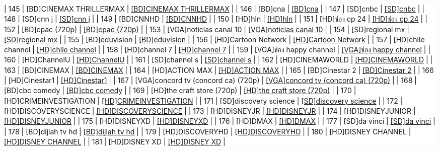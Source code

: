 | 145 | [BD]CINEMAX THRILLERMAX | [[BD]CINEMAX THRILLERMAX](https://epg.pw/stream/587491b01d12a99ce0b2e8f4f3feb60ad70338f9d7afbe319624a4a81bc1c431.ctv) |
| 146 | [BD]cna | [[BD]cna](https://epg.pw/stream/37607c4ea8571405a231aea90fa07d78d0ac575870182574bfa054d6e5d974ba.m3u8) |
| 147 | [SD]cnbc | [[SD]cnbc](https://epg.pw/stream/62a93999e7f3b655444ff047ffe82d27a6fce8f0485a78e07401292b8949f738.m3u8) |
| 148 | [SD]cnn j | [[SD]cnn j](https://epg.pw/stream/533b37c28f3b05aaa8e0eb5635c89a50f6be6b9bb9e637c00387ae05b225b4ac.m3u8) |
| 149 | [BD]CNNHD | [[BD]CNNHD](https://epg.pw/stream/b4c01add83341bc8823a1054c2b66e4b8d1cec51461f28a34d4ead5858851623.ctv) |
| 150 | [HD]hln | [[HD]hln](https://epg.pw/stream/32960459932c42fc75b417bd52b788d195d72c289c5a07a3db3df42e08b27e00.m3u8) |
| 151 | [HD]ช่อง cp 24 | [[HD]ช่อง cp 24](https://epg.pw/stream/34ffca8c7db968bf7d76fd056079e7311b5f59b19d06d29611fd7d9b69c5bb59.m3u8) |
| 152 | [BD]cpac (720p) | [[BD]cpac (720p)](https://epg.pw/stream/72a25cc75ece1e825e2c0ce64d9b589e62979a93342497a09ab80003126f909a.m3u8) |
| 153 | [VGA]noticias canal 10 | [[VGA]noticias canal 10](https://epg.pw/stream/daea0a8c026f696b8b4819fe77a2d43c5b0f42aa1fced0d2ccf594c0ff53d697.m3u8) |
| 154 | [SD]regional mx | [[SD]regional mx](https://epg.pw/stream/c9bafdadff786d1e8848a24cdb8af0f2995dfaa8c01ab611633df5472484be4a.m3u8) |
| 155 | [BD]eduvision | [[BD]eduvision](https://epg.pw/stream/94f0a8a30c27cb8bf2460c24c0bf2235365f1adb4a8de776fe8c7fb568134431.m3u8) |
| 156 | [HD]Cartoon Network | [[HD]Cartoon Network](https://epg.pw/stream/2dc617646e628a9edb124a9f0f67dc41184b4e17026c1392377a218247a81620.ctv) |
| 157 | [HD]chile channel | [[HD]chile channel](https://epg.pw/stream/f4b420136e3d2ce8a6cafcd3d2777a113dc0ba5bd9061973b2ad6a04513a1b57.m3u8) |
| 158 | [HD]channel 7 | [[HD]channel 7](https://epg.pw/stream/6f0bc0a13166087d2a1d80556fbc20d4729d9676e7f804aceef45ffeee641bcf.m3u8) |
| 159 | [VGA]ช่อง happy channel | [[VGA]ช่อง happy channel](https://epg.pw/stream/2af08e755cbd4719e3ac71ee4f338109ccea10c30587d8720df4663107b61bee.m3u8) |
| 160 | [HD]ChannelU | [[HD]ChannelU](https://epg.pw/stream/362c1193594a98a90d63bf835fe3fbbf3e891715c9e919c0c078cb8e0e60b912.ctv) |
| 161 | [SD]channel s | [[SD]channel s](https://epg.pw/stream/2be7760632ca85ffc77375f63216812cbc0243e79dad0dd979b6fadb644935c9.m3u8) |
| 162 | [HD]CINEMAWORLD | [[HD]CINEMAWORLD](https://epg.pw/stream/7506e1994d0f220b646fc28c88df3724b7154aea454aa98a48c5f17f1c08314a.ctv) |
| 163 | [BD]CINEMAX | [[BD]CINEMAX](https://epg.pw/stream/8ccbbd48e4e6b67856b8c017a65bcfe69d53290e5708fc394aad5c02d9e7cdd7.ctv) |
| 164 | [HD]ACTION MAX | [[HD]ACTION MAX](https://epg.pw/stream/627a34a16d6856285adfeabb08c78976e241bbd038bad208f8fc41ebab572849.ctv) |
| 165 | [BD]Cinestar 2 | [[BD]Cinestar 2](https://epg.pw/stream/e49cf60bef78b2a53213e5613efa17015b28a12e19c9fb343b29bd5158907cad.ctv) |
| 166 | [HD]Cinestar1 | [[HD]Cinestar1](https://epg.pw/stream/addb5d2a5a46f580f21102f3402ae46831892903138ae4ec1dc1a76e5fdb0629.ctv) |
| 167 | [VGA]concord tv (concord ca) (720p) | [[VGA]concord tv (concord ca) (720p)](https://epg.pw/stream/fbc0730f248ec08e2883e834a51925773d44af6431c4cb393363edad72b0b1ec.m3u8) |
| 168 | [BD]cbc comedy | [[BD]cbc comedy](https://epg.pw/stream/47e252ad9ace16fbd672aa515160412feef198abc65295476d13559f4605223b.m3u8) |
| 169 | [HD]the craft store (720p) | [[HD]the craft store (720p)](https://epg.pw/stream/2039243b4365f9341d887bc92503a21c2be5efa3f84551ff391935e65638b164.m3u8) |
| 170 | [HD]CRIMEINVESTIGATION | [[HD]CRIMEINVESTIGATION](https://epg.pw/stream/27be7b5cdc6dd9c19e164cfc74932ffbb2241671a105dbfde63b43f6d23cb841.ctv) |
| 171 | [SD]discovery science | [[SD]discovery science](https://epg.pw/stream/035902f8b3b563e0b5a7cd2ef2ade48b6c805f0d378d4265059b9948e469c036.m3u8) |
| 172 | [HD]DISCOVERYSCIENCE | [[HD]DISCOVERYSCIENCE](https://epg.pw/stream/d6f4c5edf62f0f821784e9efa65e00d5f1f232c995adb946dee27293ae64d4d4.ctv) |
| 173 | [HD]DISNEYJR | [[HD]DISNEYJR](https://epg.pw/stream/508f8abfc7306c98bcdf796f1490ddbff3bc5867ba5cf1ba8bc2de53dbf7ea49.ctv) |
| 174 | [HD]DISNEYJUNIOR | [[HD]DISNEYJUNIOR](https://epg.pw/stream/c94eabc98cb15a2a482852136df7d45f2b3b1a0a0ade3b7b895b006bdeb17247.ctv) |
| 175 | [HD]DISNEYXD | [[HD]DISNEYXD](https://epg.pw/stream/da1e3814ece51349a7030b5ab45c4e3237e22060bf2d037bc8487290e7f91c03.ctv) |
| 176 | [HD]DMAX | [[HD]DMAX](https://epg.pw/stream/908c007ed186273d6cc0ba2cf5954ac2e461f48232f0a41d6f486c026c448e4b.ctv) |
| 177 | [SD]da vinci | [[SD]da vinci](https://epg.pw/stream/5ab8582de6e170a3fba0e34d7f4b5fb597e5bb23bad8618e86a1a8468f6ce16a.m3u8) |
| 178 | [BD]dijlah tv hd | [[BD]dijlah tv hd](https://epg.pw/stream/c68e7dbaaafc55448e76156d9cc024b9e0301145fb06c48ceb1c455071153d1d.ctv) |
| 179 | [HD]DISCOVERYHD | [[HD]DISCOVERYHD](https://epg.pw/stream/c7c8c3fae5d575b115b820b8dafde91fa39fb3efe1b492910056d49bc5055159.ctv) |
| 180 | [HD]DISNEY CHANNEL | [[HD]DISNEY CHANNEL](https://epg.pw/stream/160ddfe8e08102125f81979a4d88257a3d98413aa86fb9018dfa5cf6f87176ba.ctv) |
| 181 | [HD]DISNEY XD | [[HD]DISNEY XD](https://epg.pw/stream/c0f982b89302be5a91d7b735598cef0a48e2481a2c19417468e223dc09d5652f.ctv) |